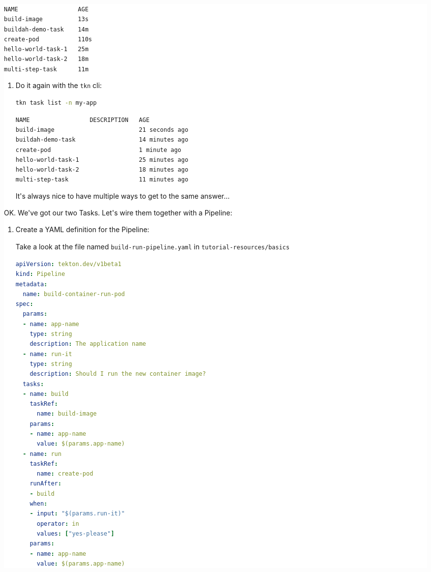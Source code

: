    ```bash
   NAME                 AGE
   build-image          13s
   buildah-demo-task    14m
   create-pod           110s
   hello-world-task-1   25m
   hello-world-task-2   18m
   multi-step-task      11m
   ```

1. Do it again with the `tkn` cli:

   ```bash
   tkn task list -n my-app
   ```

   ```bash
   NAME                 DESCRIPTION   AGE
   build-image                        21 seconds ago
   buildah-demo-task                  14 minutes ago
   create-pod                         1 minute ago
   hello-world-task-1                 25 minutes ago
   hello-world-task-2                 18 minutes ago
   multi-step-task                    11 minutes ago
   ```

   It's always nice to have multiple ways to get to the same answer...

OK.  We've got our two Tasks.  Let's wire them together with a Pipeline:

1. Create a YAML definition for the Pipeline:

   Take a look at the file named `build-run-pipeline.yaml` in `tutorial-resources/basics`

   ```yaml
   apiVersion: tekton.dev/v1beta1
   kind: Pipeline
   metadata:
     name: build-container-run-pod
   spec:
     params:
     - name: app-name
       type: string
       description: The application name
     - name: run-it
       type: string
       description: Should I run the new container image?
     tasks:
     - name: build
       taskRef:
         name: build-image
       params:
       - name: app-name
         value: $(params.app-name)
     - name: run
       taskRef:
         name: create-pod
       runAfter:
       - build
       when:
       - input: "$(params.run-it)"
         operator: in
         values: ["yes-please"]
       params:
       - name: app-name
         value: $(params.app-name)
   ```
